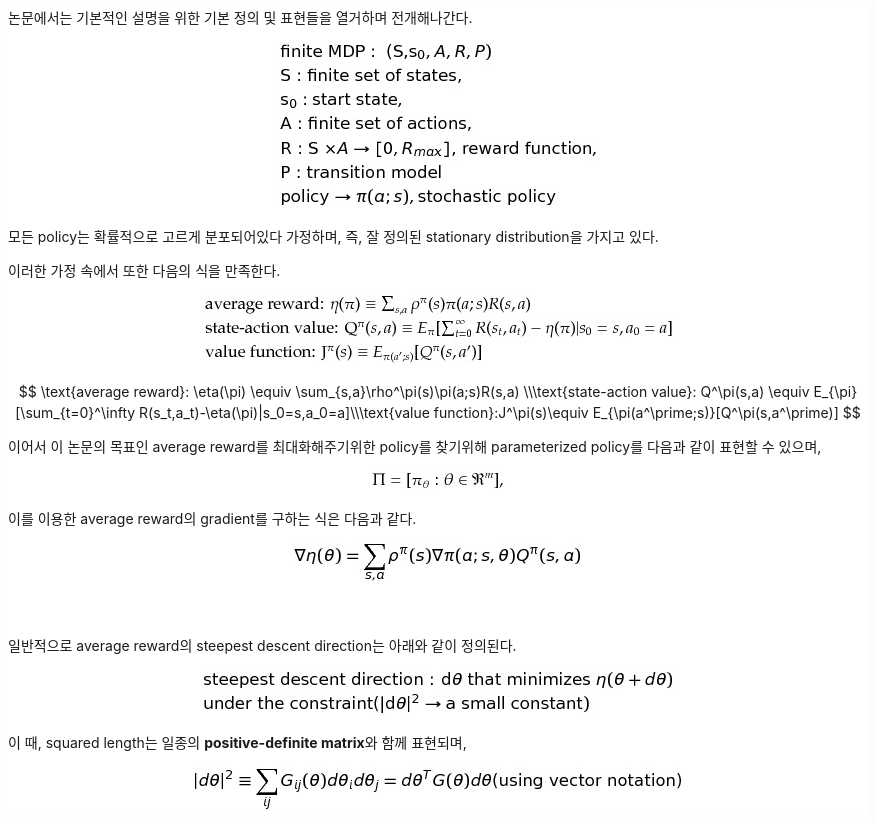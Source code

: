 논문에서는 기본적인 설명을 위한 기본 정의 및 표현들을 열거하며 전개해나간다.

<p align="center"><img src="../img/npg2.png"/></p>

모든 policy는 확률적으로 고르게 분포되어있다 가정하며, 즉, 잘 정의된 stationary distribution을 가지고 있다.

이러한 가정 속에서 또한 다음의 식을 만족한다.

<p align="center"><img src="../img/npg3.png"/></p>

$$
\text{average reward}: \eta(\pi) \equiv \sum_{s,a}\rho^\pi(s)\pi(a;s)R(s,a)
\\\text{state-action value}: Q^\pi(s,a) \equiv E_{\pi}[\sum_{t=0}^\infty R(s_t,a_t)-\eta(\pi)|s_0=s,a_0=a]\\\text{value function}:J^\pi(s)\equiv E_{\pi(a^\prime;s)}[Q^\pi(s,a^\prime)]
$$

이어서 이 논문의 목표인 average reward를 최대화해주기위한 policy를 찾기위해  parameterized policy를 다음과 같이 표현할 수 있으며, 

<p align="center"><img src="../img/npg4.png"/></p>

이를 이용한 average reward의 gradient를 구하는 식은 다음과 같다.

<p align="center"><img src="../img/npg5.png"/></p>

</br>

일반적으로 average reward의 steepest descent direction는 아래와 같이 정의된다.

<p align="center"><img src="../img/npg27.png"/></p>

이 때, squared length는 일종의 **positive-definite matrix**와 함께 표현되며,

<p align="center"><img src="../img/npg6.png"/></p>
